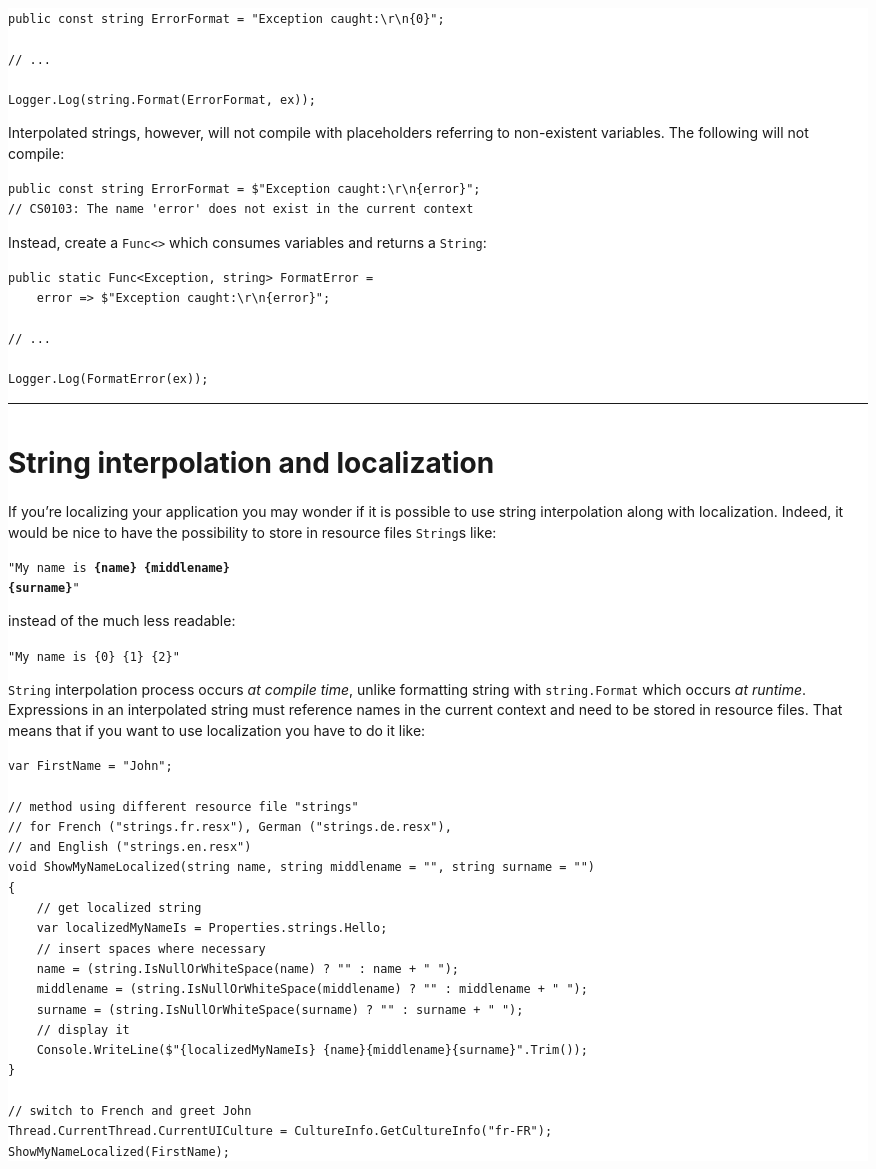     public const string ErrorFormat = "Exception caught:\r\n{0}";

    // ...

    Logger.Log(string.Format(ErrorFormat, ex));

Interpolated strings, however, will not compile with placeholders referring to non-existent variables. The following will not compile:

    public const string ErrorFormat = $"Exception caught:\r\n{error}";
    // CS0103: The name 'error' does not exist in the current context

Instead, create a `Func<>` which consumes variables and returns a `String`:

    public static Func<Exception, string> FormatError =
        error => $"Exception caught:\r\n{error}";

    // ...

    Logger.Log(FormatError(ex));
<hr>

# String interpolation and localization

If you’re localizing your application you may wonder if it is possible to use string interpolation along with localization. Indeed, it would be nice to have the possibility to store in resource files `String`s like:<pre><code>"My name is <b>{name} {middlename} {surname}</b>"</code></pre>
instead of the much less readable: 

    "My name is {0} {1} {2}"
`String` interpolation process occurs *at compile time*, unlike formatting string with `string.Format` which occurs *at runtime*. Expressions in an interpolated string must reference names in the current context and need to be stored in resource files. That means that if you want to use localization you have to do it like:

    var FirstName = "John";
    
    // method using different resource file "strings"
    // for French ("strings.fr.resx"), German ("strings.de.resx"), 
    // and English ("strings.en.resx")
    void ShowMyNameLocalized(string name, string middlename = "", string surname = "")
    {
        // get localized string
        var localizedMyNameIs = Properties.strings.Hello;
        // insert spaces where necessary
        name = (string.IsNullOrWhiteSpace(name) ? "" : name + " ");
        middlename = (string.IsNullOrWhiteSpace(middlename) ? "" : middlename + " ");
        surname = (string.IsNullOrWhiteSpace(surname) ? "" : surname + " ");
        // display it
        Console.WriteLine($"{localizedMyNameIs} {name}{middlename}{surname}".Trim());
    }

    // switch to French and greet John
    Thread.CurrentThread.CurrentUICulture = CultureInfo.GetCultureInfo("fr-FR");
    ShowMyNameLocalized(FirstName);
